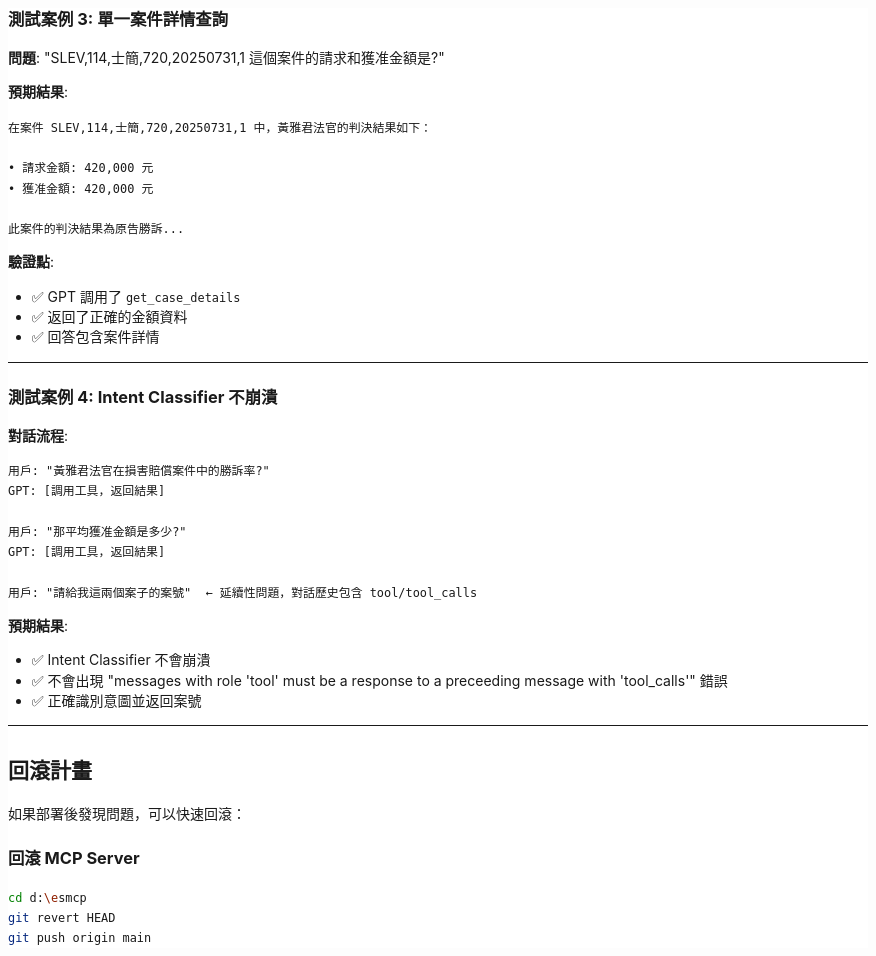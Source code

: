 
### 測試案例 3: 單一案件詳情查詢

**問題**: "SLEV,114,士簡,720,20250731,1 這個案件的請求和獲准金額是?"

**預期結果**:
```
在案件 SLEV,114,士簡,720,20250731,1 中，黃雅君法官的判決結果如下：

• 請求金額: 420,000 元
• 獲准金額: 420,000 元

此案件的判決結果為原告勝訴...
```

**驗證點**:
- ✅ GPT 調用了 `get_case_details`
- ✅ 返回了正確的金額資料
- ✅ 回答包含案件詳情

---

### 測試案例 4: Intent Classifier 不崩潰

**對話流程**:
```
用戶: "黃雅君法官在損害賠償案件中的勝訴率?"
GPT: [調用工具，返回結果]

用戶: "那平均獲准金額是多少?"
GPT: [調用工具，返回結果]

用戶: "請給我這兩個案子的案號"  ← 延續性問題，對話歷史包含 tool/tool_calls
```

**預期結果**:
- ✅ Intent Classifier 不會崩潰
- ✅ 不會出現 "messages with role 'tool' must be a response to a preceeding message with 'tool_calls'" 錯誤
- ✅ 正確識別意圖並返回案號

---

## 回滾計畫

如果部署後發現問題，可以快速回滾：

### 回滾 MCP Server

```bash
cd d:\esmcp
git revert HEAD
git push origin main
```
